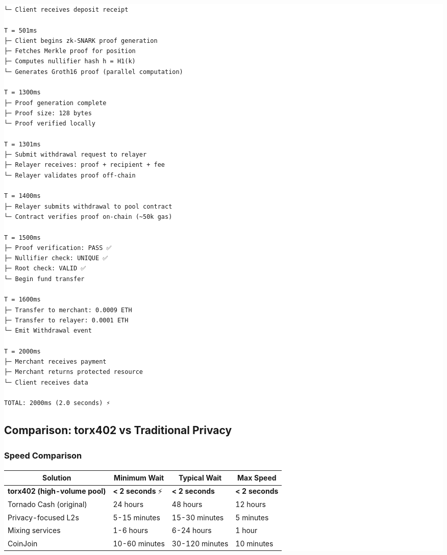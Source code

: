 ```
└─ Client receives deposit receipt

T = 501ms
├─ Client begins zk-SNARK proof generation
├─ Fetches Merkle proof for position
├─ Computes nullifier hash h = H1(k)
└─ Generates Groth16 proof (parallel computation)

T = 1300ms
├─ Proof generation complete
├─ Proof size: 128 bytes
└─ Proof verified locally

T = 1301ms
├─ Submit withdrawal request to relayer
├─ Relayer receives: proof + recipient + fee
└─ Relayer validates proof off-chain

T = 1400ms
├─ Relayer submits withdrawal to pool contract
└─ Contract verifies proof on-chain (~50k gas)

T = 1500ms
├─ Proof verification: PASS ✅
├─ Nullifier check: UNIQUE ✅
├─ Root check: VALID ✅
└─ Begin fund transfer

T = 1600ms
├─ Transfer to merchant: 0.0009 ETH
├─ Transfer to relayer: 0.0001 ETH
└─ Emit Withdrawal event

T = 2000ms
├─ Merchant receives payment
├─ Merchant returns protected resource
└─ Client receives data

TOTAL: 2000ms (2.0 seconds) ⚡
```

## Comparison: torx402 vs Traditional Privacy

### Speed Comparison

| Solution | Minimum Wait | Typical Wait | Max Speed |
|----------|--------------|--------------|-----------|
| **torx402 (high-volume pool)** | **< 2 seconds** ⚡ | **< 2 seconds** | **< 2 seconds** |
| Tornado Cash (original) | 24 hours | 48 hours | 12 hours |
| Privacy-focused L2s | 5-15 minutes | 15-30 minutes | 5 minutes |
| Mixing services | 1-6 hours | 6-24 hours | 1 hour |
| CoinJoin | 10-60 minutes | 30-120 minutes | 10 minutes |
